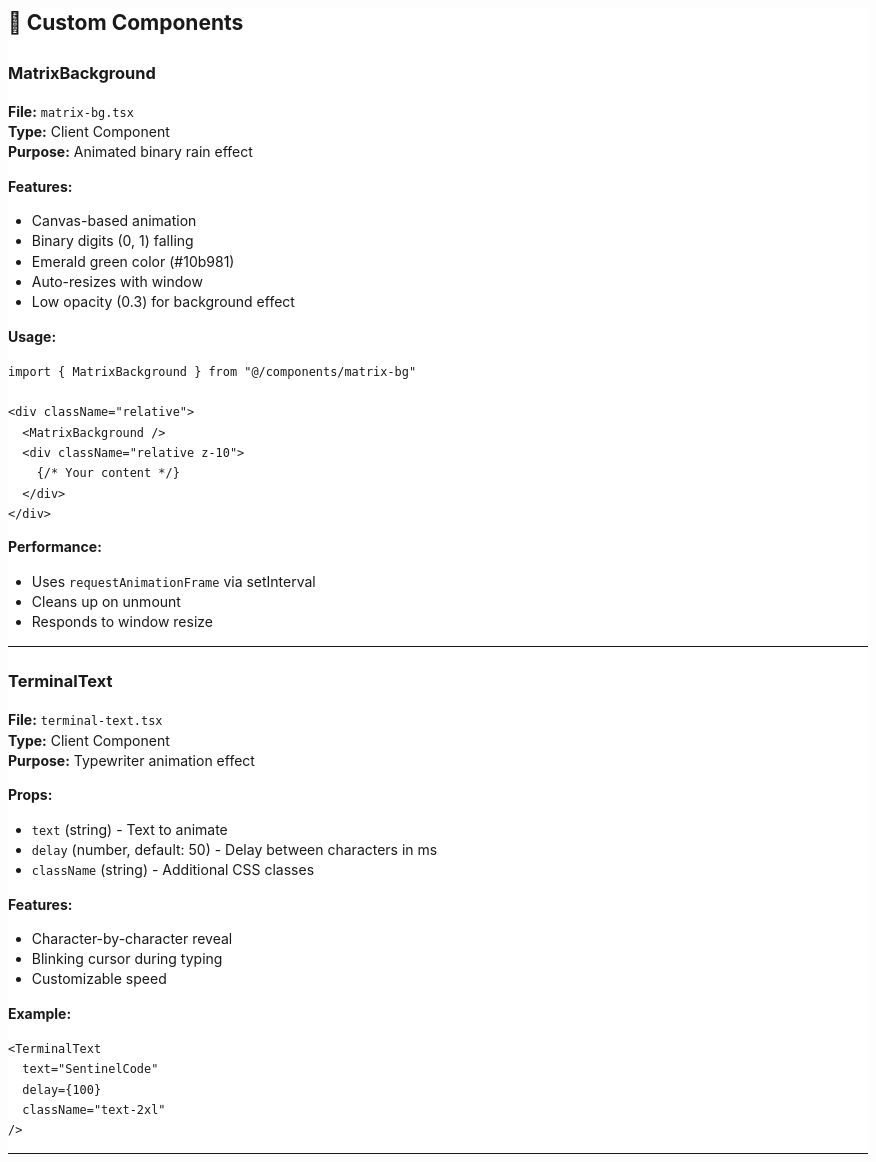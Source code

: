 
## 🎨 Custom Components

### MatrixBackground
**File:** `matrix-bg.tsx`  
**Type:** Client Component  
**Purpose:** Animated binary rain effect

**Features:**
- Canvas-based animation
- Binary digits (0, 1) falling
- Emerald green color (#10b981)
- Auto-resizes with window
- Low opacity (0.3) for background effect

**Usage:**
```tsx
import { MatrixBackground } from "@/components/matrix-bg"

<div className="relative">
  <MatrixBackground />
  <div className="relative z-10">
    {/* Your content */}
  </div>
</div>
```

**Performance:**
- Uses `requestAnimationFrame` via setInterval
- Cleans up on unmount
- Responds to window resize

---

### TerminalText
**File:** `terminal-text.tsx`  
**Type:** Client Component  
**Purpose:** Typewriter animation effect

**Props:**
- `text` (string) - Text to animate
- `delay` (number, default: 50) - Delay between characters in ms
- `className` (string) - Additional CSS classes

**Features:**
- Character-by-character reveal
- Blinking cursor during typing
- Customizable speed

**Example:**
```tsx
<TerminalText 
  text="SentinelCode" 
  delay={100} 
  className="text-2xl"
/>
```

---